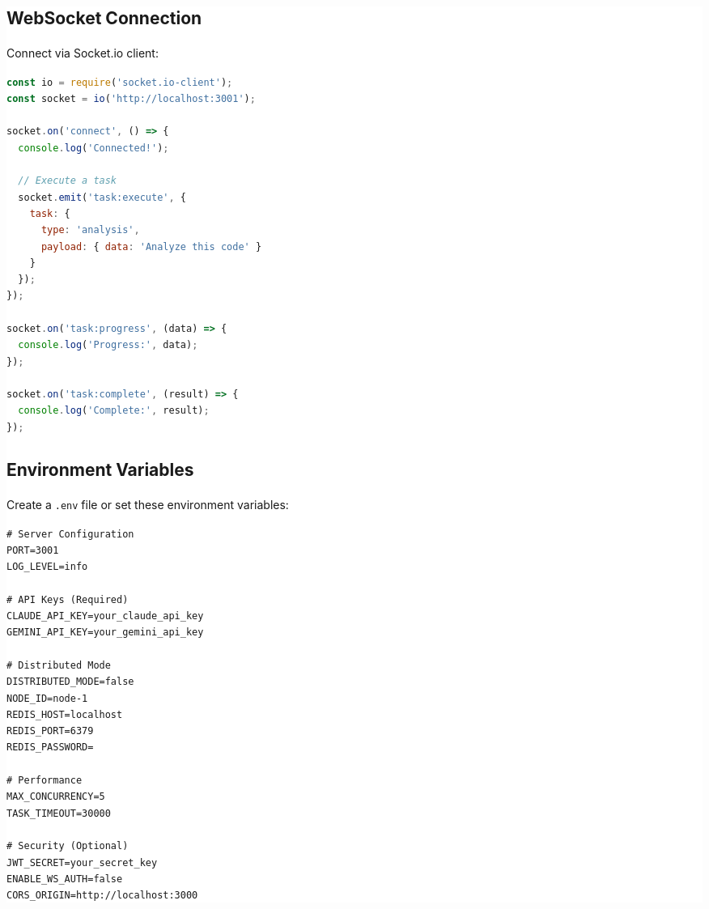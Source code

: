## WebSocket Connection

Connect via Socket.io client:

```javascript
const io = require('socket.io-client');
const socket = io('http://localhost:3001');

socket.on('connect', () => {
  console.log('Connected!');
  
  // Execute a task
  socket.emit('task:execute', {
    task: {
      type: 'analysis',
      payload: { data: 'Analyze this code' }
    }
  });
});

socket.on('task:progress', (data) => {
  console.log('Progress:', data);
});

socket.on('task:complete', (result) => {
  console.log('Complete:', result);
});
```

## Environment Variables

Create a `.env` file or set these environment variables:

```env
# Server Configuration
PORT=3001
LOG_LEVEL=info

# API Keys (Required)
CLAUDE_API_KEY=your_claude_api_key
GEMINI_API_KEY=your_gemini_api_key

# Distributed Mode
DISTRIBUTED_MODE=false
NODE_ID=node-1
REDIS_HOST=localhost
REDIS_PORT=6379
REDIS_PASSWORD=

# Performance
MAX_CONCURRENCY=5
TASK_TIMEOUT=30000

# Security (Optional)
JWT_SECRET=your_secret_key
ENABLE_WS_AUTH=false
CORS_ORIGIN=http://localhost:3000
```

